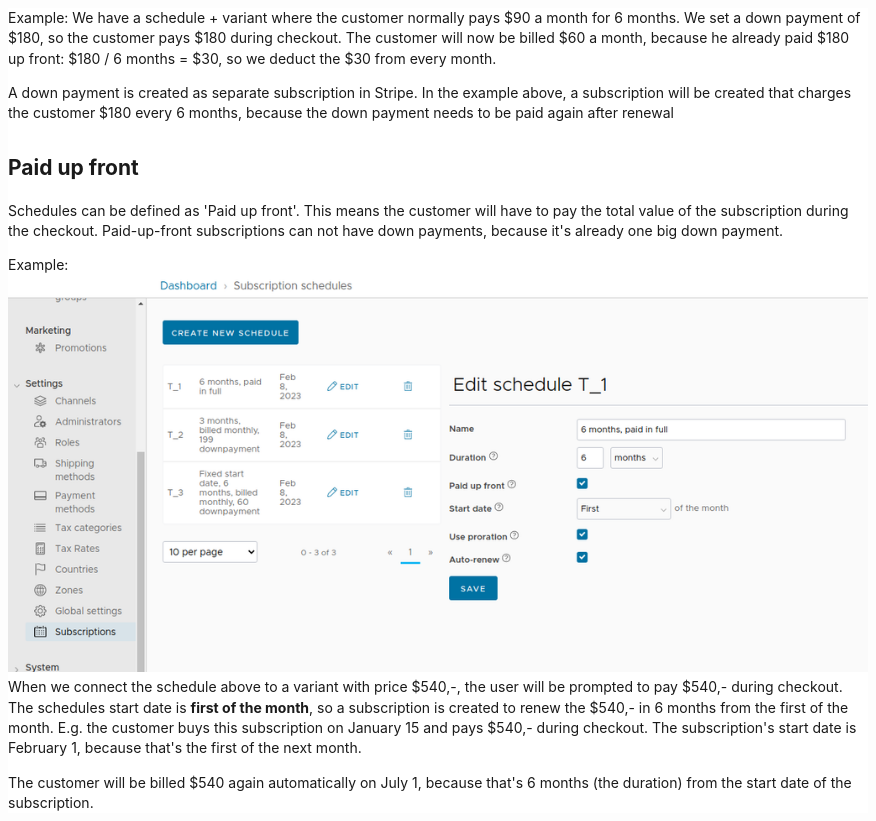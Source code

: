 Example:
We have a schedule + variant where the customer normally pays $90 a month for 6 months. We set a down payment of $180, so the customer pays $180 during checkout.
The customer will now be billed $60 a month, because he already paid $180 up front: $180 / 6 months = $30, so we deduct the $30 from every month.

A down payment is created as separate subscription in Stripe. In the example above, a subscription will be created that charges the customer $180 every 6 months,
because the down payment needs to be paid again after renewal

## Paid up front

Schedules can be defined as 'Paid up front'. This means the customer will have to pay the total value of the
subscription during the checkout. Paid-up-front subscriptions can not have down payments, because it's already one big
down payment.

Example:
![](docs/schedule-paid-up-front.png)
When we connect the schedule above to a variant with price $540,-, the user will be prompted to pay $540,- during
checkout. The schedules start date is **first of the month**, so a subscription is created to renew the $540,- in 6
months from the first of the month. E.g. the customer buys this subscription on January 15 and pays $540,- during
checkout. The subscription's start date is February 1, because that's the first of the next month.

The customer will be billed $540 again automatically on July 1, because that's 6 months (the duration) from the start
date of the subscription.
